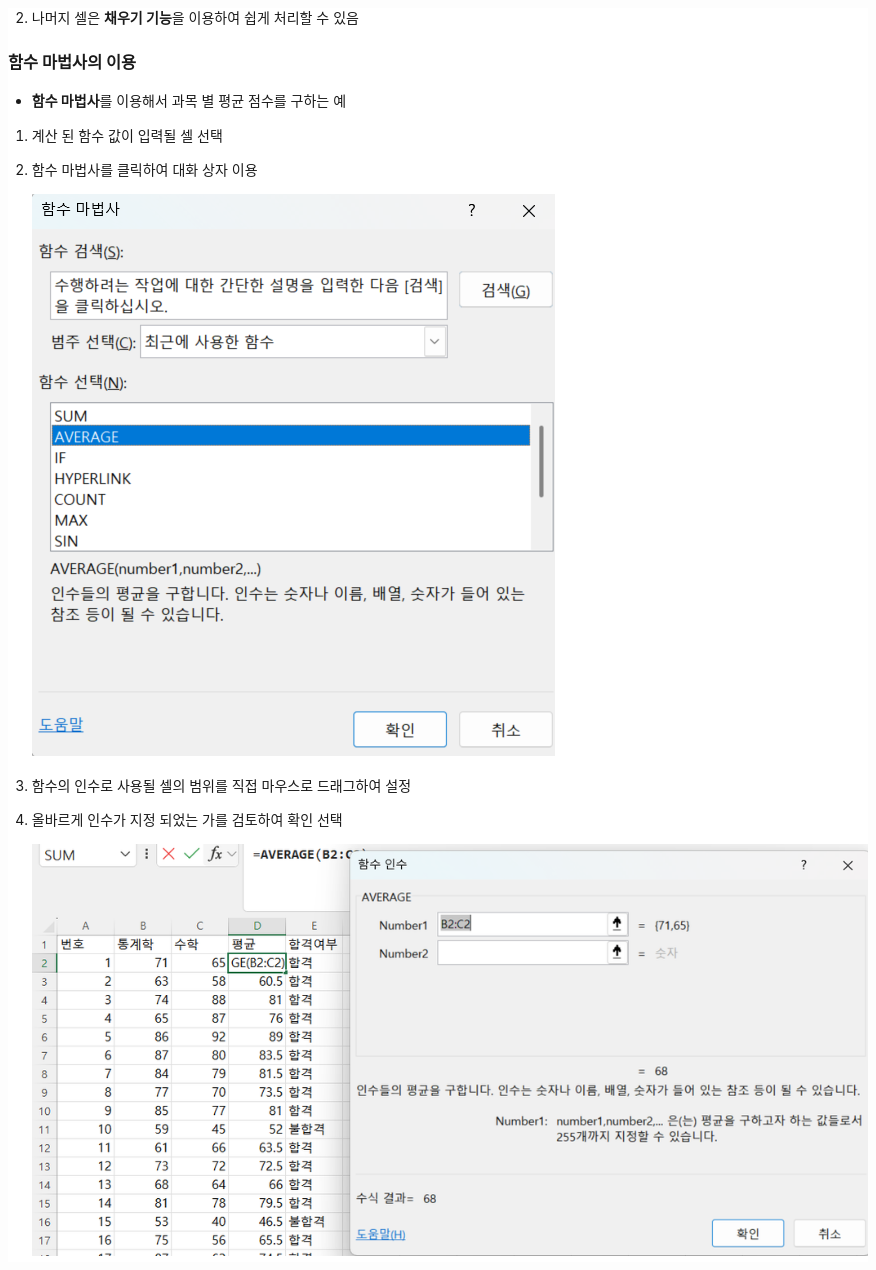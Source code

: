 2.  나머지 셀은 **채우기 기능**을 이용하여 쉽게 처리할 수 있음

### 함수 마법사의 이용

- **함수 마법사**를 이용해서 과목 별 평균 점수를 구하는 예
1. 계산 된 함수 값이 입력될 셀 선택
2. 함수 마법사를 클릭하여 대화 상자 이용
    
    ![image.png](/assets/img/knou/dip/2025-04-18-knou-dip-7/image3.png)
    
3. 함수의 인수로 사용될 셀의 범위를 직접 마우스로 드래그하여 설정
4. 올바르게 인수가 지정 되었는 가를 검토하여 확인 선택
    
    ![image.png](/assets/img/knou/dip/2025-04-18-knou-dip-7/image4.png)
    